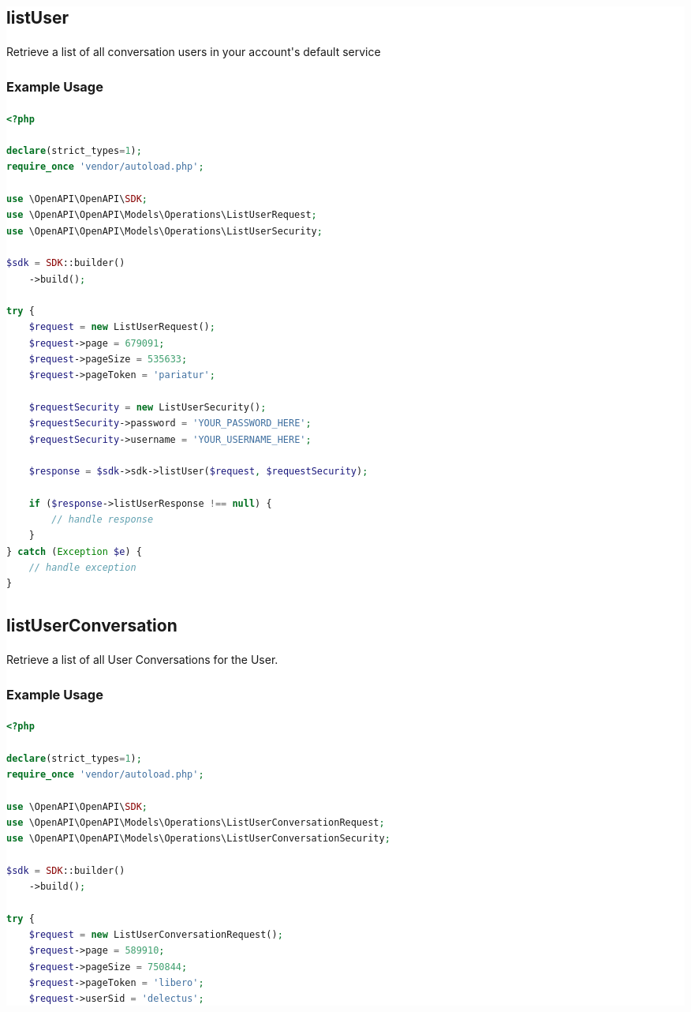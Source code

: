 ## listUser

Retrieve a list of all conversation users in your account's default service

### Example Usage

```php
<?php

declare(strict_types=1);
require_once 'vendor/autoload.php';

use \OpenAPI\OpenAPI\SDK;
use \OpenAPI\OpenAPI\Models\Operations\ListUserRequest;
use \OpenAPI\OpenAPI\Models\Operations\ListUserSecurity;

$sdk = SDK::builder()
    ->build();

try {
    $request = new ListUserRequest();
    $request->page = 679091;
    $request->pageSize = 535633;
    $request->pageToken = 'pariatur';

    $requestSecurity = new ListUserSecurity();
    $requestSecurity->password = 'YOUR_PASSWORD_HERE';
    $requestSecurity->username = 'YOUR_USERNAME_HERE';

    $response = $sdk->sdk->listUser($request, $requestSecurity);

    if ($response->listUserResponse !== null) {
        // handle response
    }
} catch (Exception $e) {
    // handle exception
}
```

## listUserConversation

Retrieve a list of all User Conversations for the User.

### Example Usage

```php
<?php

declare(strict_types=1);
require_once 'vendor/autoload.php';

use \OpenAPI\OpenAPI\SDK;
use \OpenAPI\OpenAPI\Models\Operations\ListUserConversationRequest;
use \OpenAPI\OpenAPI\Models\Operations\ListUserConversationSecurity;

$sdk = SDK::builder()
    ->build();

try {
    $request = new ListUserConversationRequest();
    $request->page = 589910;
    $request->pageSize = 750844;
    $request->pageToken = 'libero';
    $request->userSid = 'delectus';
```